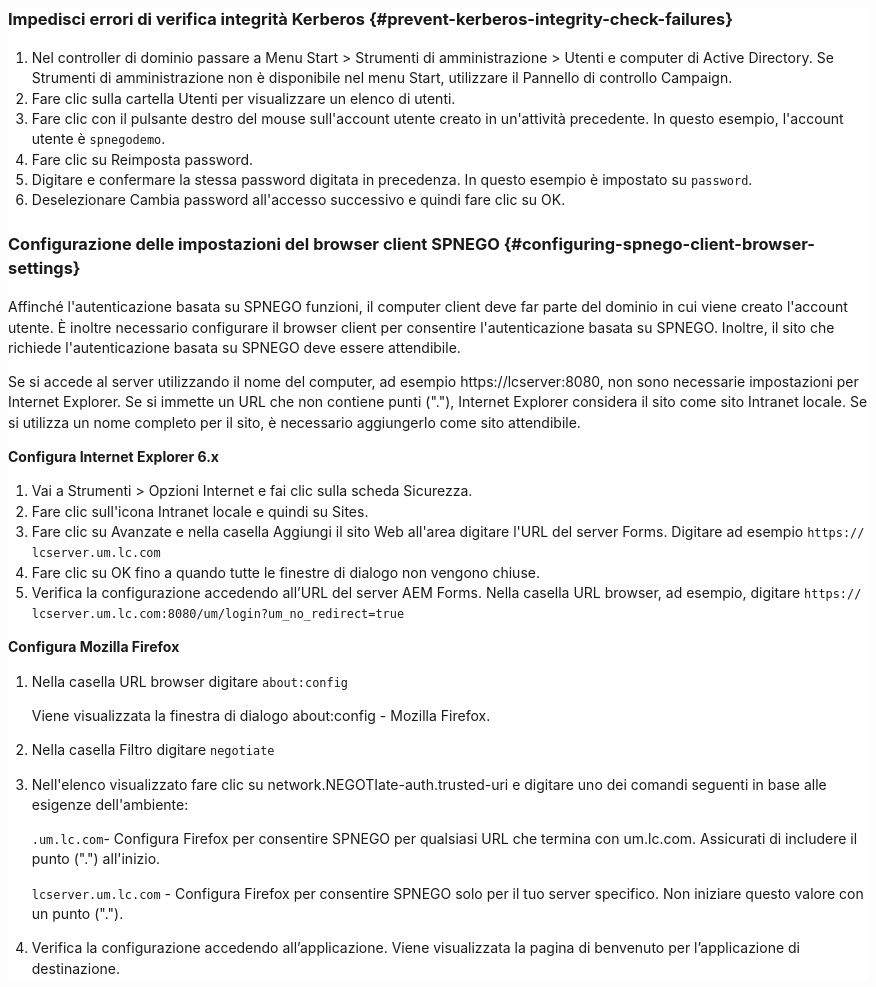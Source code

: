 ### Impedisci errori di verifica integrità Kerberos {#prevent-kerberos-integrity-check-failures}

1. Nel controller di dominio passare a Menu Start > Strumenti di amministrazione > Utenti e computer di Active Directory. Se Strumenti di amministrazione non è disponibile nel menu Start, utilizzare il Pannello di controllo Campaign.
1. Fare clic sulla cartella Utenti per visualizzare un elenco di utenti.
1. Fare clic con il pulsante destro del mouse sull&#39;account utente creato in un&#39;attività precedente. In questo esempio, l&#39;account utente è `spnegodemo`.
1. Fare clic su Reimposta password.
1. Digitare e confermare la stessa password digitata in precedenza. In questo esempio è impostato su `password`.
1. Deselezionare Cambia password all&#39;accesso successivo e quindi fare clic su OK.

### Configurazione delle impostazioni del browser client SPNEGO {#configuring-spnego-client-browser-settings}

Affinché l&#39;autenticazione basata su SPNEGO funzioni, il computer client deve far parte del dominio in cui viene creato l&#39;account utente. È inoltre necessario configurare il browser client per consentire l&#39;autenticazione basata su SPNEGO. Inoltre, il sito che richiede l&#39;autenticazione basata su SPNEGO deve essere attendibile.

Se si accede al server utilizzando il nome del computer, ad esempio https://lcserver:8080, non sono necessarie impostazioni per Internet Explorer. Se si immette un URL che non contiene punti (&quot;.&quot;), Internet Explorer considera il sito come sito Intranet locale. Se si utilizza un nome completo per il sito, è necessario aggiungerlo come sito attendibile.

**Configura Internet Explorer 6.x**

1. Vai a Strumenti > Opzioni Internet e fai clic sulla scheda Sicurezza.
1. Fare clic sull&#39;icona Intranet locale e quindi su Sites.
1. Fare clic su Avanzate e nella casella Aggiungi il sito Web all&#39;area digitare l&#39;URL del server Forms. Digitare ad esempio `https://lcserver.um.lc.com`
1. Fare clic su OK fino a quando tutte le finestre di dialogo non vengono chiuse.
1. Verifica la configurazione accedendo all’URL del server AEM Forms. Nella casella URL browser, ad esempio, digitare `https://lcserver.um.lc.com:8080/um/login?um_no_redirect=true`

**Configura Mozilla Firefox**

1. Nella casella URL browser digitare `about:config`

   Viene visualizzata la finestra di dialogo about:config - Mozilla Firefox.

1. Nella casella Filtro digitare `negotiate`
1. Nell&#39;elenco visualizzato fare clic su network.NEGOTIate-auth.trusted-uri e digitare uno dei comandi seguenti in base alle esigenze dell&#39;ambiente:

   `.um.lc.com`- Configura Firefox per consentire SPNEGO per qualsiasi URL che termina con um.lc.com. Assicurati di includere il punto (&quot;.&quot;) all&#39;inizio.

   `lcserver.um.lc.com` - Configura Firefox per consentire SPNEGO solo per il tuo server specifico. Non iniziare questo valore con un punto (&quot;.&quot;).

1. Verifica la configurazione accedendo all’applicazione. Viene visualizzata la pagina di benvenuto per l’applicazione di destinazione.
